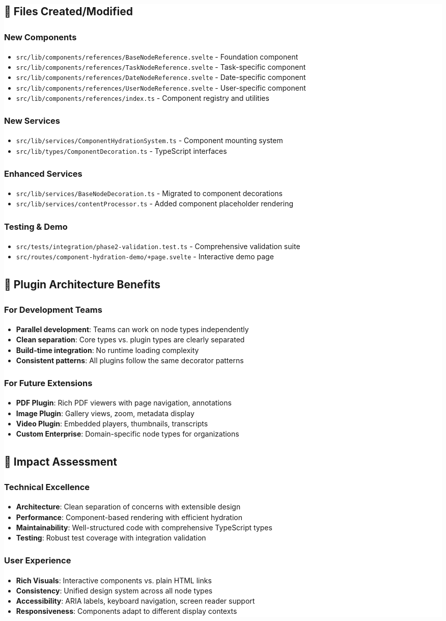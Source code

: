 ## 📁 Files Created/Modified

### New Components
- `src/lib/components/references/BaseNodeReference.svelte` - Foundation component
- `src/lib/components/references/TaskNodeReference.svelte` - Task-specific component  
- `src/lib/components/references/DateNodeReference.svelte` - Date-specific component
- `src/lib/components/references/UserNodeReference.svelte` - User-specific component
- `src/lib/components/references/index.ts` - Component registry and utilities

### New Services  
- `src/lib/services/ComponentHydrationSystem.ts` - Component mounting system
- `src/lib/types/ComponentDecoration.ts` - TypeScript interfaces

### Enhanced Services
- `src/lib/services/BaseNodeDecoration.ts` - Migrated to component decorations
- `src/lib/services/contentProcessor.ts` - Added component placeholder rendering

### Testing & Demo
- `src/tests/integration/phase2-validation.test.ts` - Comprehensive validation suite
- `src/routes/component-hydration-demo/+page.svelte` - Interactive demo page

## 🚀 Plugin Architecture Benefits

### For Development Teams
- **Parallel development**: Teams can work on node types independently
- **Clean separation**: Core types vs. plugin types are clearly separated
- **Build-time integration**: No runtime loading complexity
- **Consistent patterns**: All plugins follow the same decorator patterns

### For Future Extensions
- **PDF Plugin**: Rich PDF viewers with page navigation, annotations
- **Image Plugin**: Gallery views, zoom, metadata display  
- **Video Plugin**: Embedded players, thumbnails, transcripts
- **Custom Enterprise**: Domain-specific node types for organizations

## 🎉 Impact Assessment

### Technical Excellence
- **Architecture**: Clean separation of concerns with extensible design
- **Performance**: Component-based rendering with efficient hydration
- **Maintainability**: Well-structured code with comprehensive TypeScript types
- **Testing**: Robust test coverage with integration validation

### User Experience
- **Rich Visuals**: Interactive components vs. plain HTML links
- **Consistency**: Unified design system across all node types
- **Accessibility**: ARIA labels, keyboard navigation, screen reader support  
- **Responsiveness**: Components adapt to different display contexts
